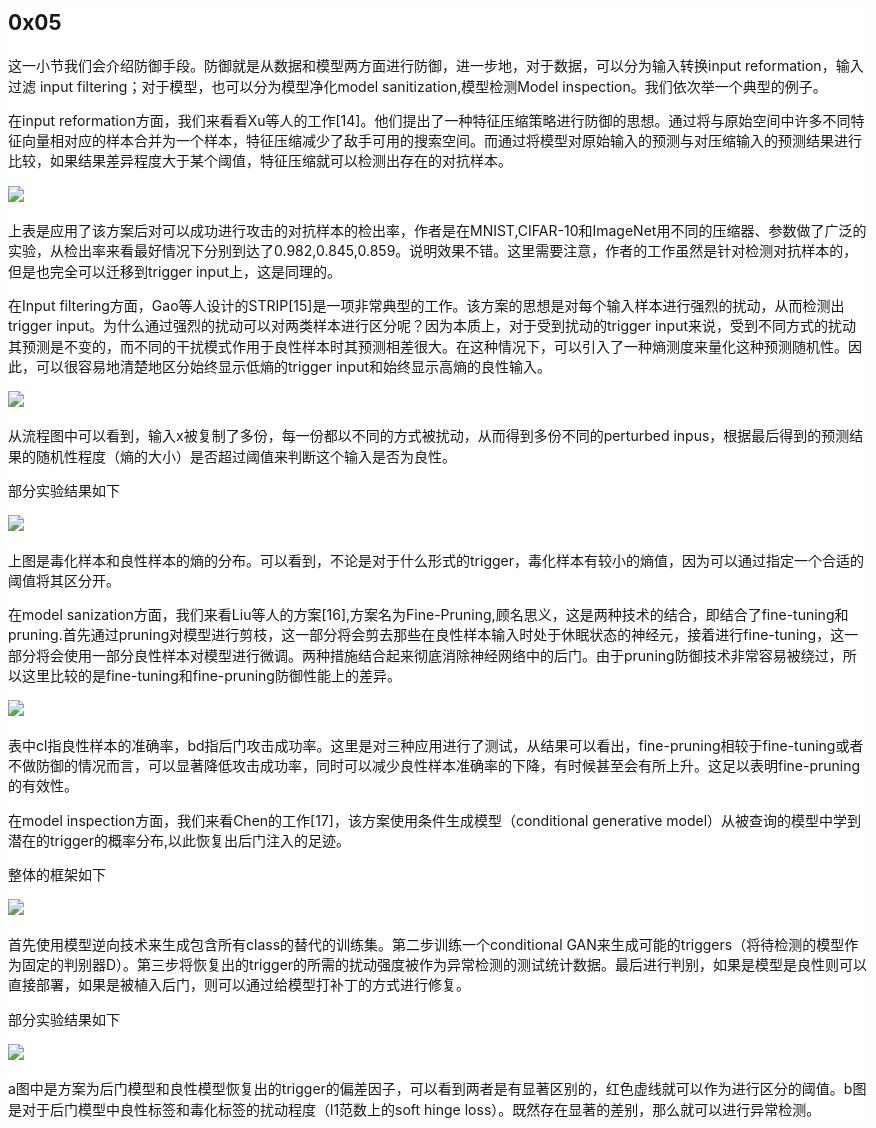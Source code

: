 ## 0x05

这一小节我们会介绍防御手段。防御就是从数据和模型两方面进行防御，进一步地，对于数据，可以分为输入转换input reformation，输入过滤 input filtering；对于模型，也可以分为模型净化model sanitization,模型检测Model inspection。我们依次举一个典型的例子。

在input reformation方面，我们来看看Xu等人的工作[14]。他们提出了一种特征压缩策略进行防御的思想。通过将与原始空间中许多不同特征向量相对应的样本合并为一个样本，特征压缩减少了敌手可用的搜索空间。而通过将模型对原始输入的预测与对压缩输入的预测结果进行比较，如果结果差异程度大于某个阈值，特征压缩就可以检测出存在的对抗样本。

[![](https://p4.ssl.qhimg.com/t0152b56fe042f4a749.png)](https://p4.ssl.qhimg.com/t0152b56fe042f4a749.png)

上表是应用了该方案后对可以成功进行攻击的对抗样本的检出率，作者是在MNIST,CIFAR-10和ImageNet用不同的压缩器、参数做了广泛的实验，从检出率来看最好情况下分别到达了0.982,0.845,0.859。说明效果不错。这里需要注意，作者的工作虽然是针对检测对抗样本的，但是也完全可以迁移到trigger input上，这是同理的。

在Input filtering方面，Gao等人设计的STRIP[15]是一项非常典型的工作。该方案的思想是对每个输入样本进行强烈的扰动，从而检测出trigger input。为什么通过强烈的扰动可以对两类样本进行区分呢？因为本质上，对于受到扰动的trigger input来说，受到不同方式的扰动其预测是不变的，而不同的干扰模式作用于良性样本时其预测相差很大。在这种情况下，可以引入了一种熵测度来量化这种预测随机性。因此，可以很容易地清楚地区分始终显示低熵的trigger input和始终显示高熵的良性输入。

[![](https://p4.ssl.qhimg.com/t01748c3023a117e53f.png)](https://p4.ssl.qhimg.com/t01748c3023a117e53f.png)

从流程图中可以看到，输入x被复制了多份，每一份都以不同的方式被扰动，从而得到多份不同的perturbed inpus，根据最后得到的预测结果的随机性程度（熵的大小）是否超过阈值来判断这个输入是否为良性。

部分实验结果如下

[![](https://p3.ssl.qhimg.com/t01701f97a03583f753.png)](https://p3.ssl.qhimg.com/t01701f97a03583f753.png)

上图是毒化样本和良性样本的熵的分布。可以看到，不论是对于什么形式的trigger，毒化样本有较小的熵值，因为可以通过指定一个合适的阈值将其区分开。

在model sanization方面，我们来看Liu等人的方案[16],方案名为Fine-Pruning,顾名思义，这是两种技术的结合，即结合了fine-tuning和pruning.首先通过pruning对模型进行剪枝，这一部分将会剪去那些在良性样本输入时处于休眠状态的神经元，接着进行fine-tuning，这一部分将会使用一部分良性样本对模型进行微调。两种措施结合起来彻底消除神经网络中的后门。由于pruning防御技术非常容易被绕过，所以这里比较的是fine-tuning和fine-pruning防御性能上的差异。

[![](https://p5.ssl.qhimg.com/t01eed9ccdf0999f80d.png)](https://p5.ssl.qhimg.com/t01eed9ccdf0999f80d.png)

表中cl指良性样本的准确率，bd指后门攻击成功率。这里是对三种应用进行了测试，从结果可以看出，fine-pruning相较于fine-tuning或者不做防御的情况而言，可以显著降低攻击成功率，同时可以减少良性样本准确率的下降，有时候甚至会有所上升。这足以表明fine-pruning的有效性。

在model inspection方面，我们来看Chen的工作[17]，该方案使用条件生成模型（conditional generative model）从被查询的模型中学到潜在的trigger的概率分布,以此恢复出后门注入的足迹。

整体的框架如下

[![](https://p0.ssl.qhimg.com/t01d812c21ed8a8d4ed.png)](https://p0.ssl.qhimg.com/t01d812c21ed8a8d4ed.png)

首先使用模型逆向技术来生成包含所有class的替代的训练集。第二步训练一个conditional GAN来生成可能的triggers（将待检测的模型作为固定的判别器D）。第三步将恢复出的trigger的所需的扰动强度被作为异常检测的测试统计数据。最后进行判别，如果是模型是良性则可以直接部署，如果是被植入后门，则可以通过给模型打补丁的方式进行修复。

部分实验结果如下

[![](https://p5.ssl.qhimg.com/t0130bafc4218487097.png)](https://p5.ssl.qhimg.com/t0130bafc4218487097.png)

a图中是方案为后门模型和良性模型恢复出的trigger的偏差因子，可以看到两者是有显著区别的，红色虚线就可以作为进行区分的阈值。b图是对于后门模型中良性标签和毒化标签的扰动程度（l1范数上的soft hinge loss）。既然存在显著的差别，那么就可以进行异常检测。
